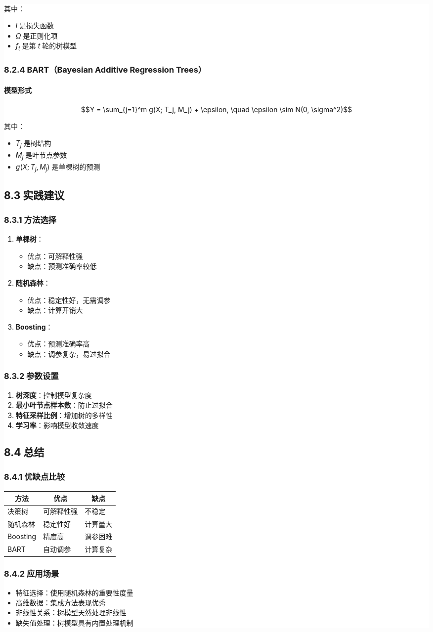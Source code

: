 其中：
- $l$ 是损失函数
- $\Omega$ 是正则化项
- $f_t$ 是第 $t$ 轮的树模型

### 8.2.4 BART（Bayesian Additive Regression Trees）

#### 模型形式
$$Y = \sum_{j=1}^m g(X; T_j, M_j) + \epsilon, \quad \epsilon \sim N(0, \sigma^2)$$

其中：
- $T_j$ 是树结构
- $M_j$ 是叶节点参数
- $g(X; T_j, M_j)$ 是单棵树的预测

## 8.3 实践建议

### 8.3.1 方法选择
1. **单棵树**：
   - 优点：可解释性强
   - 缺点：预测准确率较低

2. **随机森林**：
   - 优点：稳定性好，无需调参
   - 缺点：计算开销大

3. **Boosting**：
   - 优点：预测准确率高
   - 缺点：调参复杂，易过拟合

### 8.3.2 参数设置
1. **树深度**：控制模型复杂度
2. **最小叶节点样本数**：防止过拟合
3. **特征采样比例**：增加树的多样性
4. **学习率**：影响模型收敛速度

## 8.4 总结

### 8.4.1 优缺点比较
| 方法     | 优点       | 缺点     |
| -------- | ---------- | -------- |
| 决策树   | 可解释性强 | 不稳定   |
| 随机森林 | 稳定性好   | 计算量大 |
| Boosting | 精度高     | 调参困难 |
| BART     | 自动调参   | 计算复杂 |

### 8.4.2 应用场景
- 特征选择：使用随机森林的重要性度量
- 高维数据：集成方法表现优秀
- 非线性关系：树模型天然处理非线性
- 缺失值处理：树模型具有内置处理机制